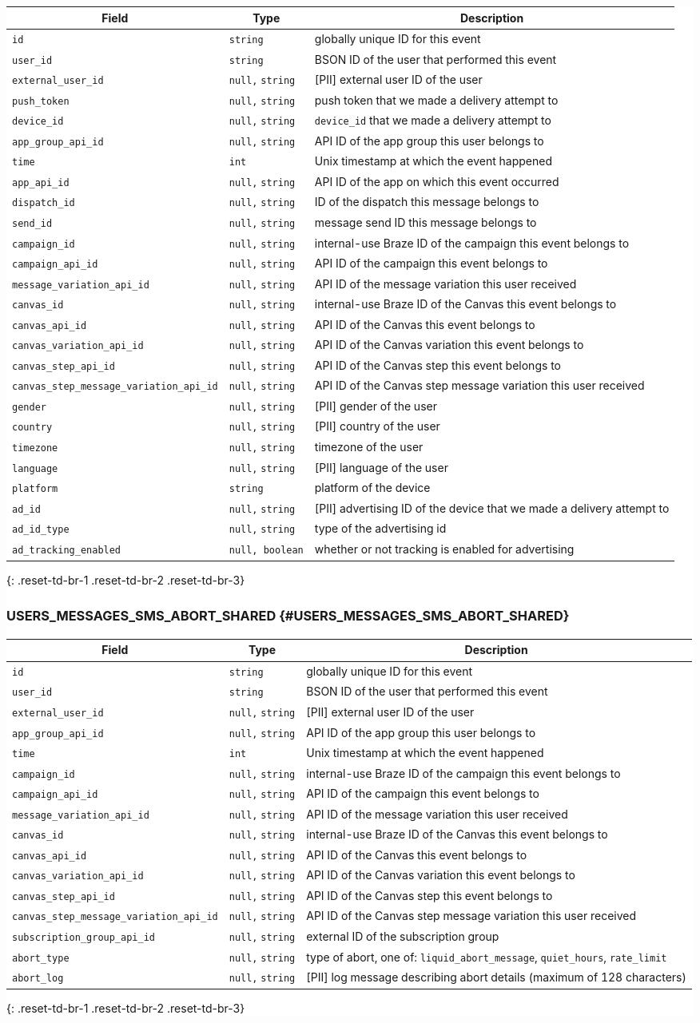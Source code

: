 Field | Type | Description
------|------|------------
`id` | `string` | globally unique ID for this event
`user_id` | `string` | BSON ID of the user that performed this event
`external_user_id` | `null,`&nbsp;`string` | [PII] external user ID of the user
`push_token` | `null,`&nbsp;`string` | push token that we made a delivery attempt to
`device_id` | `null,`&nbsp;`string` | `device_id` that we made a delivery attempt to
`app_group_api_id` | `null,`&nbsp;`string` | API ID of the app group this user belongs to
`time` | `int` | Unix timestamp at which the event happened
`app_api_id` | `null,`&nbsp;`string` | API ID of the app on which this event occurred
`dispatch_id` | `null,`&nbsp;`string` | ID of the dispatch this message belongs to
`send_id` | `null,`&nbsp;`string` | message send ID this message belongs to
`campaign_id` | `null,`&nbsp;`string` | internal-use Braze ID of the campaign this event belongs to
`campaign_api_id` | `null,`&nbsp;`string` | API ID of the campaign this event belongs to
`message_variation_api_id` | `null,`&nbsp;`string` | API ID of the message variation this user received
`canvas_id` | `null,`&nbsp;`string` | internal-use Braze ID of the Canvas this event belongs to
`canvas_api_id` | `null,`&nbsp;`string` | API ID of the Canvas this event belongs to
`canvas_variation_api_id` | `null,`&nbsp;`string` | API ID of the Canvas variation this event belongs to
`canvas_step_api_id` | `null,`&nbsp;`string` | API ID of the Canvas step this event belongs to
`canvas_step_message_variation_api_id` | `null,`&nbsp;`string` | API ID of the Canvas step message variation this user received
`gender` | `null,`&nbsp;`string` | [PII] gender of the user
`country` | `null,`&nbsp;`string` | [PII] country of the user
`timezone` | `null,`&nbsp;`string` | timezone of the user
`language` | `null,`&nbsp;`string` | [PII] language of the user
`platform` | `string` | platform of the device
`ad_id` | `null,`&nbsp;`string` | [PII] advertising ID of the device that we made a delivery attempt to
`ad_id_type` | `null,`&nbsp;`string` | type of the advertising id
`ad_tracking_enabled` | `null, boolean` | whether or not tracking is enabled for advertising
{: .reset-td-br-1 .reset-td-br-2 .reset-td-br-3}

### USERS_MESSAGES_SMS_ABORT_SHARED {#USERS_MESSAGES_SMS_ABORT_SHARED}

Field | Type | Description
------|------|------------
`id` | `string` | globally unique ID for this event
`user_id` | `string` | BSON ID of the user that performed this event
`external_user_id` | `null,`&nbsp;`string` | [PII] external user ID of the user
`app_group_api_id` | `null,`&nbsp;`string` | API ID of the app group this user belongs to
`time` | `int` | Unix timestamp at which the event happened
`campaign_id` | `null,`&nbsp;`string` | internal-use Braze ID of the campaign this event belongs to
`campaign_api_id` | `null,`&nbsp;`string` | API ID of the campaign this event belongs to
`message_variation_api_id` | `null,`&nbsp;`string` | API ID of the message variation this user received
`canvas_id` | `null,`&nbsp;`string` | internal-use Braze ID of the Canvas this event belongs to
`canvas_api_id` | `null,`&nbsp;`string` | API ID of the Canvas this event belongs to
`canvas_variation_api_id` | `null,`&nbsp;`string` | API ID of the Canvas variation this event belongs to
`canvas_step_api_id` | `null,`&nbsp;`string` | API ID of the Canvas step this event belongs to
`canvas_step_message_variation_api_id` | `null,`&nbsp;`string` | API ID of the Canvas step message variation this user received
`subscription_group_api_id` | `null,`&nbsp;`string` | external ID of the subscription group
`abort_type` | `null,`&nbsp;`string` | type of abort, one of: `liquid_abort_message`, `quiet_hours`, `rate_limit`
`abort_log` | `null,`&nbsp;`string` | [PII] log message describing abort details (maximum of 128 characters)
{: .reset-td-br-1 .reset-td-br-2 .reset-td-br-3}
